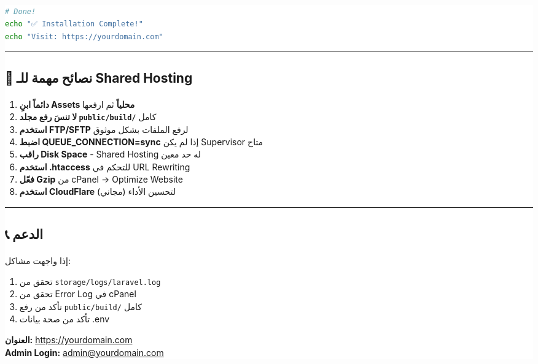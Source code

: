 ```bash
# Done!
echo "✅ Installation Complete!"
echo "Visit: https://yourdomain.com"
```

---

## 🌟 نصائح مهمة للـ Shared Hosting

1. **دائماً ابنِ Assets محلياً** ثم ارفعها
2. **لا تنسَ رفع مجلد `public/build/`** كامل
3. **استخدم FTP/SFTP** لرفع الملفات بشكل موثوق
4. **اضبط QUEUE_CONNECTION=sync** إذا لم يكن Supervisor متاح
5. **راقب Disk Space** - Shared Hosting له حد معين
6. **استخدم .htaccess** للتحكم في URL Rewriting
7. **فعّل Gzip** من cPanel → Optimize Website
8. **استخدم CloudFlare** لتحسين الأداء (مجاني)

---

## 📞 الدعم

إذا واجهت مشاكل:
1. تحقق من `storage/logs/laravel.log`
2. تحقق من Error Log في cPanel
3. تأكد من رفع `public/build/` كامل
4. تأكد من صحة بيانات .env

**العنوان:** https://yourdomain.com  
**Admin Login:** admin@yourdomain.com

